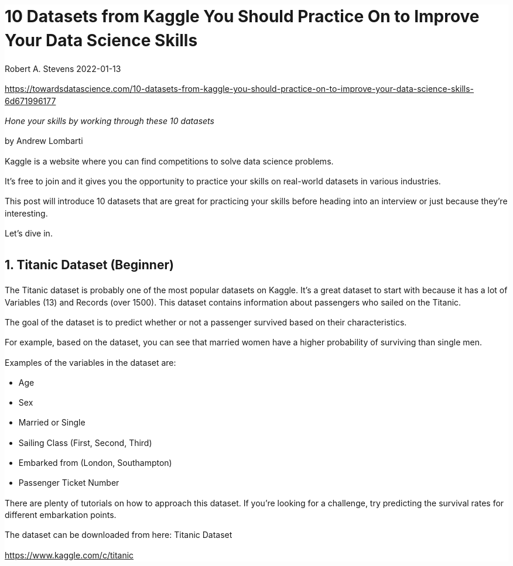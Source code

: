 10 Datasets from Kaggle You Should Practice On to Improve Your Data
Science Skills
================
Robert A. Stevens
2022-01-13

<https://towardsdatascience.com/10-datasets-from-kaggle-you-should-practice-on-to-improve-your-data-science-skills-6d671996177>

*Hone your skills by working through these 10 datasets*

by Andrew Lombarti

Kaggle is a website where you can find competitions to solve data
science problems.

It’s free to join and it gives you the opportunity to practice your
skills on real-world datasets in various industries.

This post will introduce 10 datasets that are great for practicing your
skills before heading into an interview or just because they’re
interesting.

Let’s dive in.

## 1. Titanic Dataset (Beginner)

The Titanic dataset is probably one of the most popular datasets on
Kaggle. It’s a great dataset to start with because it has a lot of
Variables (13) and Records (over 1500). This dataset contains
information about passengers who sailed on the Titanic.

The goal of the dataset is to predict whether or not a passenger
survived based on their characteristics.

For example, based on the dataset, you can see that married women have a
higher probability of surviving than single men.

Examples of the variables in the dataset are:

-   Age

-   Sex

-   Married or Single

-   Sailing Class (First, Second, Third)

-   Embarked from (London, Southampton)

-   Passenger Ticket Number

There are plenty of tutorials on how to approach this dataset. If you’re
looking for a challenge, try predicting the survival rates for different
embarkation points.

The dataset can be downloaded from here: Titanic Dataset

<https://www.kaggle.com/c/titanic>
